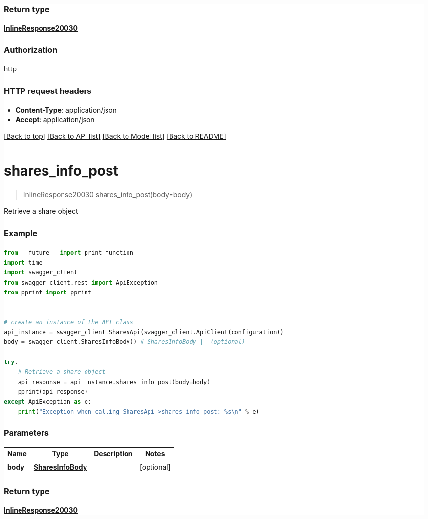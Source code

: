 ### Return type

[**InlineResponse20030**](InlineResponse20030.md)

### Authorization

[http](../README.md#http)

### HTTP request headers

 - **Content-Type**: application/json
 - **Accept**: application/json

[[Back to top]](#) [[Back to API list]](../README.md#documentation-for-api-endpoints) [[Back to Model list]](../README.md#documentation-for-models) [[Back to README]](../README.md)

# **shares_info_post**
> InlineResponse20030 shares_info_post(body=body)

Retrieve a share object

### Example
```python
from __future__ import print_function
import time
import swagger_client
from swagger_client.rest import ApiException
from pprint import pprint


# create an instance of the API class
api_instance = swagger_client.SharesApi(swagger_client.ApiClient(configuration))
body = swagger_client.SharesInfoBody() # SharesInfoBody |  (optional)

try:
    # Retrieve a share object
    api_response = api_instance.shares_info_post(body=body)
    pprint(api_response)
except ApiException as e:
    print("Exception when calling SharesApi->shares_info_post: %s\n" % e)
```

### Parameters

Name | Type | Description  | Notes
------------- | ------------- | ------------- | -------------
 **body** | [**SharesInfoBody**](SharesInfoBody.md)|  | [optional] 

### Return type

[**InlineResponse20030**](InlineResponse20030.md)
